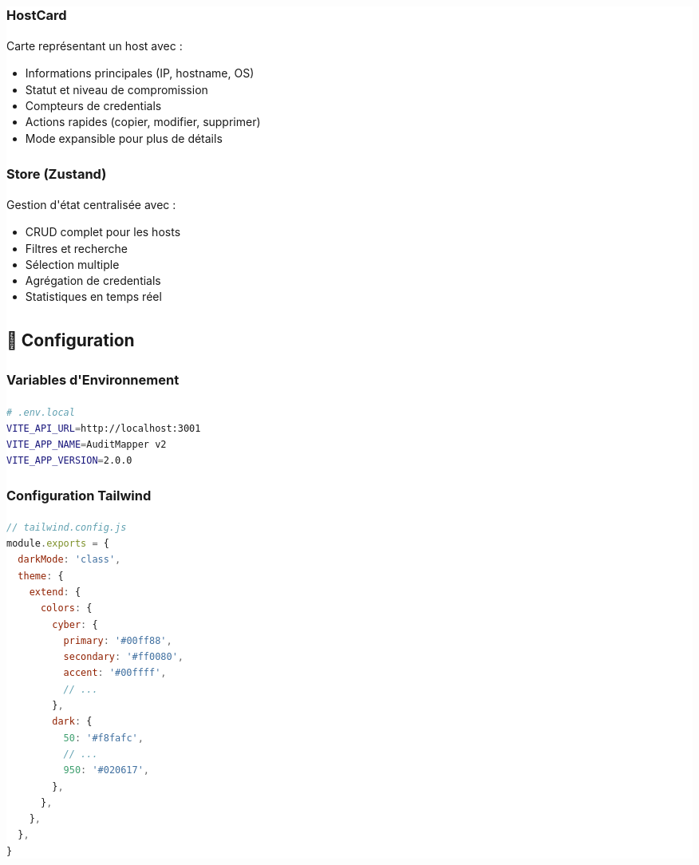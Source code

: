 ### HostCard
Carte représentant un host avec :
- Informations principales (IP, hostname, OS)
- Statut et niveau de compromission
- Compteurs de credentials
- Actions rapides (copier, modifier, supprimer)
- Mode expansible pour plus de détails

### Store (Zustand)
Gestion d'état centralisée avec :
- CRUD complet pour les hosts
- Filtres et recherche
- Sélection multiple
- Agrégation de credentials
- Statistiques en temps réel

## 🔧 Configuration

### Variables d'Environnement
```bash
# .env.local
VITE_API_URL=http://localhost:3001
VITE_APP_NAME=AuditMapper v2
VITE_APP_VERSION=2.0.0
```

### Configuration Tailwind
```javascript
// tailwind.config.js
module.exports = {
  darkMode: 'class',
  theme: {
    extend: {
      colors: {
        cyber: {
          primary: '#00ff88',
          secondary: '#ff0080',
          accent: '#00ffff',
          // ...
        },
        dark: {
          50: '#f8fafc',
          // ...
          950: '#020617',
        },
      },
    },
  },
}
```
